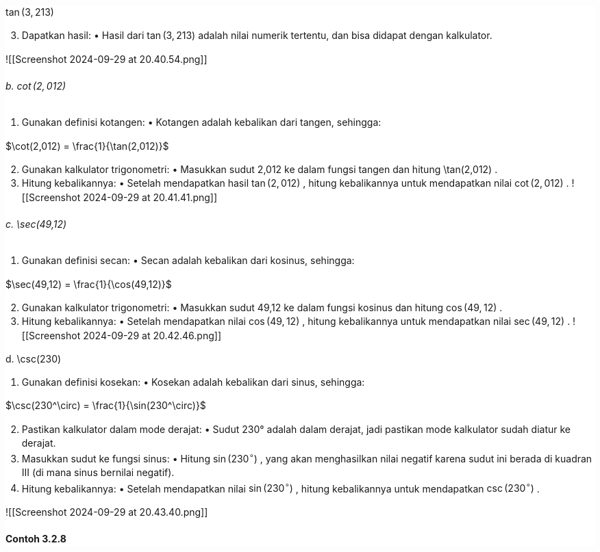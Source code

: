 $\tan(3,213)$

3.	Dapatkan hasil:
	•	Hasil dari  $\tan(3,213)$ adalah nilai numerik tertentu, dan bisa didapat dengan kalkulator.

![[Screenshot 2024-09-29 at 20.40.54.png]]


###### b.  $\cot(2,012)$ 

1.	Gunakan definisi kotangen:
	•	Kotangen adalah kebalikan dari tangen, sehingga:

$\cot(2,012) = \frac{1}{\tan(2,012)}$

2.	Gunakan kalkulator trigonometri:
	•	Masukkan sudut 2,012 ke dalam fungsi tangen dan hitung  \tan(2,012) .
3.	Hitung kebalikannya:
	•	Setelah mendapatkan hasil  $\tan(2,012)$ , hitung kebalikannya untuk mendapatkan nilai  $\cot(2,012)$ .
![[Screenshot 2024-09-29 at 20.41.41.png]]

###### c.  \sec(49,12) 

1.	Gunakan definisi secan:
	•	Secan adalah kebalikan dari kosinus, sehingga:

$\sec(49,12) = \frac{1}{\cos(49,12)}$

2.	Gunakan kalkulator trigonometri:
	•	Masukkan sudut 49,12 ke dalam fungsi kosinus dan hitung  $\cos(49,12)$ .
3.	Hitung kebalikannya:
	•	Setelah mendapatkan nilai  $\cos(49,12)$ , hitung kebalikannya untuk mendapatkan nilai  $\sec(49,12)$ .
![[Screenshot 2024-09-29 at 20.42.46.png]]

d.  \csc(230) 

1.	Gunakan definisi kosekan:
	•	Kosekan adalah kebalikan dari sinus, sehingga:

$\csc(230^\circ) = \frac{1}{\sin(230^\circ)}$

2.	Pastikan kalkulator dalam mode derajat:
	•	Sudut 230° adalah dalam derajat, jadi pastikan mode kalkulator sudah diatur ke derajat.
3.	Masukkan sudut ke fungsi sinus:
	•	Hitung  $\sin(230^\circ)$ , yang akan menghasilkan nilai negatif karena sudut ini berada di kuadran III (di mana sinus bernilai negatif).
4.	Hitung kebalikannya:
	•	Setelah mendapatkan nilai  $\sin(230^\circ)$ , hitung kebalikannya untuk mendapatkan  $\csc(230^\circ)$ .

![[Screenshot 2024-09-29 at 20.43.40.png]]

#### Contoh 3.2.8
